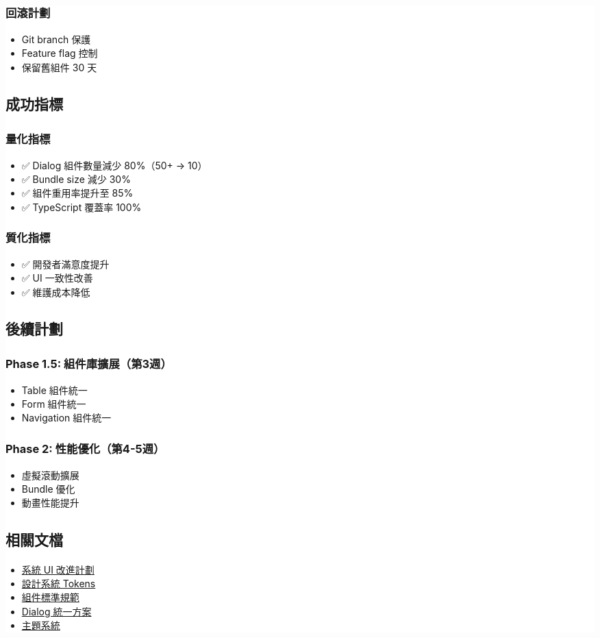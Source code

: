 ### 回滾計劃
- Git branch 保護
- Feature flag 控制
- 保留舊組件 30 天

## 成功指標

### 量化指標
- ✅ Dialog 組件數量減少 80%（50+ → 10）
- ✅ Bundle size 減少 30%
- ✅ 組件重用率提升至 85%
- ✅ TypeScript 覆蓋率 100%

### 質化指標
- ✅ 開發者滿意度提升
- ✅ UI 一致性改善
- ✅ 維護成本降低

## 後續計劃

### Phase 1.5: 組件庫擴展（第3週）
- Table 組件統一
- Form 組件統一
- Navigation 組件統一

### Phase 2: 性能優化（第4-5週）
- 虛擬滾動擴展
- Bundle 優化
- 動畫性能提升

## 相關文檔
- [系統 UI 改進計劃](./systemUI.md)
- [設計系統 Tokens](/lib/design-system/tokens.ts)
- [組件標準規範](/lib/design-system/component-standards.ts)
- [Dialog 統一方案](/lib/design-system/dialog-unification-plan.md)
- [主題系統](/lib/design-system/theme-system.ts)